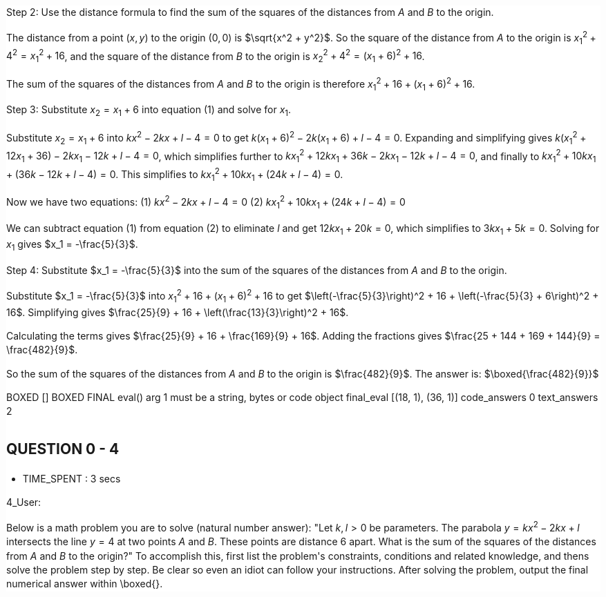 Step 2: Use the distance formula to find the sum of the squares of the distances from $A$ and $B$ to the origin.

The distance from a point $(x, y)$ to the origin $(0, 0)$ is $\sqrt{x^2 + y^2}$. So the square of the distance from $A$ to the origin is $x_1^2 + 4^2 = x_1^2 + 16$, and the square of the distance from $B$ to the origin is $x_2^2 + 4^2 = (x_1 + 6)^2 + 16$.

The sum of the squares of the distances from $A$ and $B$ to the origin is therefore $x_1^2 + 16 + (x_1 + 6)^2 + 16$.

Step 3: Substitute $x_2 = x_1 + 6$ into equation (1) and solve for $x_1$.

Substitute $x_2 = x_1 + 6$ into $kx^2 - 2kx + l - 4 = 0$ to get $k(x_1 + 6)^2 - 2k(x_1 + 6) + l - 4 = 0$. Expanding and simplifying gives $k(x_1^2 + 12x_1 + 36) - 2kx_1 - 12k + l - 4 = 0$, which simplifies further to $kx_1^2 + 12kx_1 + 36k - 2kx_1 - 12k + l - 4 = 0$, and finally to $kx_1^2 + 10kx_1 + (36k - 12k + l - 4) = 0$. This simplifies to $kx_1^2 + 10kx_1 + (24k + l - 4) = 0$.

Now we have two equations:
(1) $kx^2 - 2kx + l - 4 = 0$
(2) $kx_1^2 + 10kx_1 + (24k + l - 4) = 0$

We can subtract equation (1) from equation (2) to eliminate $l$ and get $12kx_1 + 20k = 0$, which simplifies to $3kx_1 + 5k = 0$. Solving for $x_1$ gives $x_1 = -\frac{5}{3}$.

Step 4: Substitute $x_1 = -\frac{5}{3}$ into the sum of the squares of the distances from $A$ and $B$ to the origin.

Substitute $x_1 = -\frac{5}{3}$ into $x_1^2 + 16 + (x_1 + 6)^2 + 16$ to get $\left(-\frac{5}{3}\right)^2 + 16 + \left(-\frac{5}{3} + 6\right)^2 + 16$. Simplifying gives $\frac{25}{9} + 16 + \left(\frac{13}{3}\right)^2 + 16$.

Calculating the terms gives $\frac{25}{9} + 16 + \frac{169}{9} + 16$. Adding the fractions gives $\frac{25 + 144 + 169 + 144}{9} = \frac{482}{9}$.

So the sum of the squares of the distances from $A$ and $B$ to the origin is $\frac{482}{9}$.
The answer is: $\boxed{\frac{482}{9}}$

BOXED []
BOXED FINAL 
eval() arg 1 must be a string, bytes or code object final_eval
[(18, 1), (36, 1)]
code_answers 0 text_answers 2



## QUESTION 0 - 4 
- TIME_SPENT : 3 secs

4_User:

Below is a math problem you are to solve (natural number answer):
"Let $k, l > 0$ be parameters. The parabola $y = kx^2 - 2kx + l$ intersects the line $y = 4$ at two points $A$ and $B$. These points are distance 6 apart. What is the sum of the squares of the distances from $A$ and $B$ to the origin?"
To accomplish this, first list the problem's constraints, conditions and related knowledge, and thens solve the problem step by step. Be clear so even an idiot can follow your instructions. After solving the problem, output the final numerical answer within \boxed{}.
